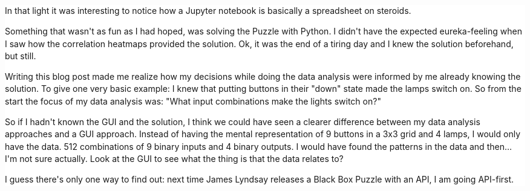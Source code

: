 <p>In that light it was interesting to notice how a Jupyter notebook is basically a spreadsheet on steroids.</p>



<p>Something that wasn't as fun as I had hoped, was solving the Puzzle with Python. I didn't have the expected eureka-feeling when I saw how the correlation heatmaps provided the solution. Ok, it was the end of a tiring day and I knew the solution beforehand, but still.</p>



<p>Writing this blog post made me realize how my decisions while doing the data analysis were informed by me already knowing the solution. To give one very basic example: I knew that putting buttons in their "down" state made the lamps switch on. So from the start the focus of my data analysis was: "What input combinations make the lights switch on?"</p>



<p>So if I hadn't known the GUI and the solution, I think we could have seen a clearer difference between my data analysis approaches and a GUI approach. Instead of having the mental representation of 9 buttons in a 3x3 grid and 4 lamps, I would only have the data. 512 combinations of 9 binary inputs and 4 binary outputs. I would have found the patterns in the data and then... I'm not sure actually. Look at the GUI to see what the thing is that the data relates to?</p>



<p>I guess there's only one way to find out: next time James Lyndsay releases a Black Box Puzzle with an API, I am going API-first.</p>
</body></html>